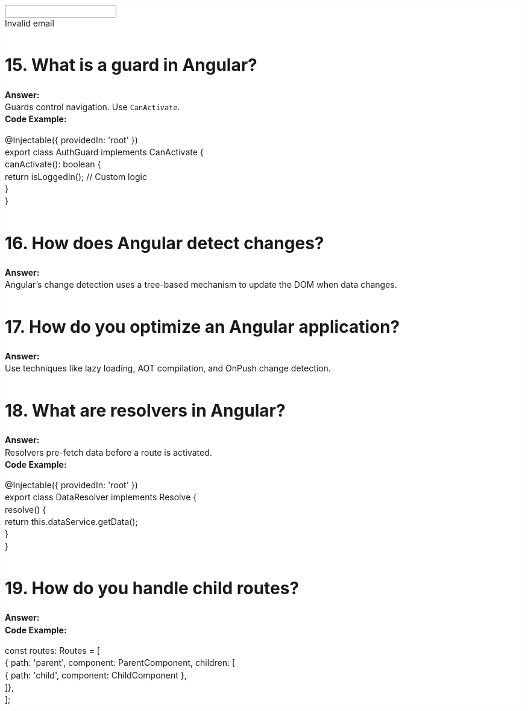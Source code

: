 <form \[formGroup\]="form">  
  <input formControlName="email">  
  <div \*ngIf="form.get('email').invalid">Invalid email</div>  
</form>

# 15\. What is a guard in Angular?

**Answer:**  
Guards control navigation. Use `CanActivate`.  
**Code Example:**

@Injectable({ providedIn: 'root' })  
export class AuthGuard implements CanActivate {  
  canActivate(): boolean {  
    return isLoggedIn(); // Custom logic  
  }  
}

# 16\. How does Angular detect changes?

**Answer:**  
Angular’s change detection uses a tree-based mechanism to update the DOM when data changes.

# 17\. How do you optimize an Angular application?

**Answer:**  
Use techniques like lazy loading, AOT compilation, and OnPush change detection.

# 18\. What are resolvers in Angular?

**Answer:**  
Resolvers pre-fetch data before a route is activated.  
**Code Example:**

@Injectable({ providedIn: 'root' })  
export class DataResolver implements Resolve<any> {  
  resolve() {  
    return this.dataService.getData();  
  }  
}

# 19\. How do you handle child routes?

**Answer:**  
**Code Example:**

const routes: Routes = \[  
  { path: 'parent', component: ParentComponent, children: \[  
    { path: 'child', component: ChildComponent },  
  \]},  
\];
